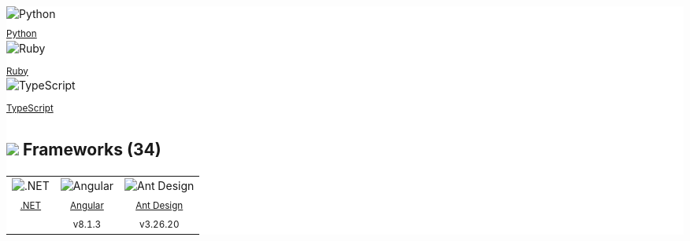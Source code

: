 <td align='center'>
  <img width='36' height='36' src='https://img.stackshare.io/service/993/pUBY5pVj.png' alt='Python'>
  <br>
  <sub><a href="https://www.python.org">Python</a></sub>
  <br>
  <sub></sub>
</td>

<td align='center'>
  <img width='36' height='36' src='https://img.stackshare.io/service/989/ruby.png' alt='Ruby'>
  <br>
  <sub><a href="https://www.ruby-lang.org">Ruby</a></sub>
  <br>
  <sub></sub>
</td>

<td align='center'>
  <img width='36' height='36' src='https://img.stackshare.io/service/1612/bynNY5dJ.jpg' alt='TypeScript'>
  <br>
  <sub><a href="http://www.typescriptlang.org">TypeScript</a></sub>
  <br>
  <sub></sub>
</td>

</tr>
</table>

## <img src='https://img.stackshare.io/frameworks.svg'/> Frameworks (34)
<table><tr>
  <td align='center'>
  <img width='36' height='36' src='https://img.stackshare.io/service/1014/IoPy1dce_400x400.png' alt='.NET'>
  <br>
  <sub><a href="http://www.microsoft.com/net/">.NET</a></sub>
  <br>
  <sub></sub>
</td>

<td align='center'>
  <img width='36' height='36' src='https://img.stackshare.io/service/3745/cb8U-gL6_400x400.jpg' alt='Angular'>
  <br>
  <sub><a href="https://angular.io">Angular</a></sub>
  <br>
  <sub>v8.1.3</sub>
</td>

<td align='center'>
  <img width='36' height='36' src='https://img.stackshare.io/service/6112/12101536.png' alt='Ant Design'>
  <br>
  <sub><a href="https://ant.design">Ant Design</a></sub>
  <br>
  <sub>v3.26.20</sub>
</td>
